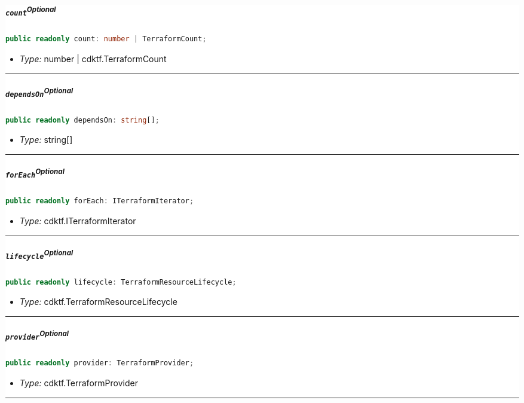 ##### `count`<sup>Optional</sup> <a name="count" id="@cdktf/provider-opentelekomcloud.privateNatSnatRuleV3.PrivateNatSnatRuleV3.property.count"></a>

```typescript
public readonly count: number | TerraformCount;
```

- *Type:* number | cdktf.TerraformCount

---

##### `dependsOn`<sup>Optional</sup> <a name="dependsOn" id="@cdktf/provider-opentelekomcloud.privateNatSnatRuleV3.PrivateNatSnatRuleV3.property.dependsOn"></a>

```typescript
public readonly dependsOn: string[];
```

- *Type:* string[]

---

##### `forEach`<sup>Optional</sup> <a name="forEach" id="@cdktf/provider-opentelekomcloud.privateNatSnatRuleV3.PrivateNatSnatRuleV3.property.forEach"></a>

```typescript
public readonly forEach: ITerraformIterator;
```

- *Type:* cdktf.ITerraformIterator

---

##### `lifecycle`<sup>Optional</sup> <a name="lifecycle" id="@cdktf/provider-opentelekomcloud.privateNatSnatRuleV3.PrivateNatSnatRuleV3.property.lifecycle"></a>

```typescript
public readonly lifecycle: TerraformResourceLifecycle;
```

- *Type:* cdktf.TerraformResourceLifecycle

---

##### `provider`<sup>Optional</sup> <a name="provider" id="@cdktf/provider-opentelekomcloud.privateNatSnatRuleV3.PrivateNatSnatRuleV3.property.provider"></a>

```typescript
public readonly provider: TerraformProvider;
```

- *Type:* cdktf.TerraformProvider

---
